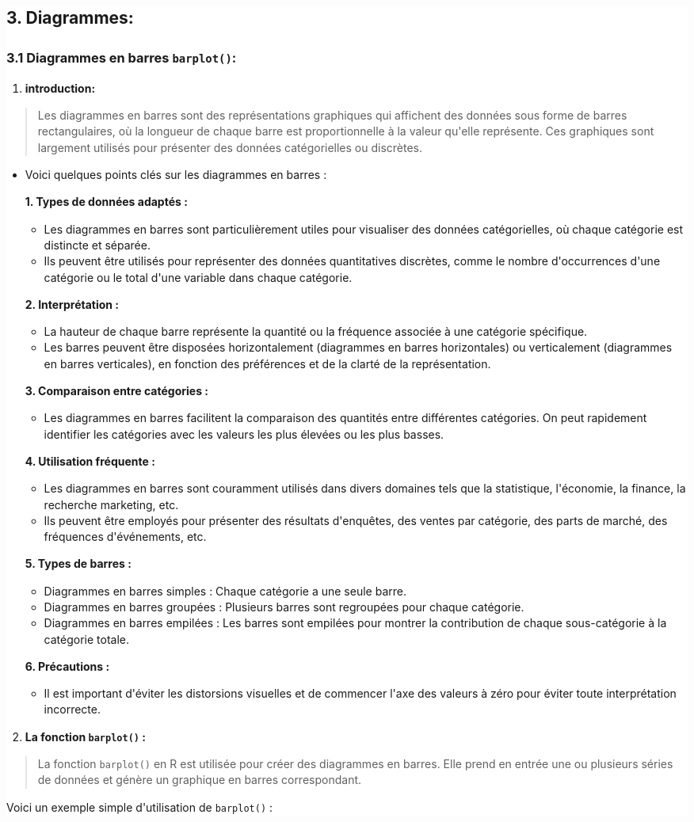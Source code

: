

## 3.  **Diagrammes:**

### 3.1 **Diagrammes en barres `barplot()`:**

1. **introduction:**

>Les diagrammes en barres sont des représentations graphiques qui affichent des données sous forme de barres rectangulaires, où la longueur de chaque barre est proportionnelle à la valeur qu'elle représente. Ces graphiques sont largement utilisés pour présenter des données catégorielles ou discrètes. 

- Voici quelques points clés sur les diagrammes en barres :

    **1. Types de données adaptés :**
    - Les diagrammes en barres sont particulièrement utiles pour visualiser des données catégorielles, où chaque catégorie est distincte et séparée.
    - Ils peuvent être utilisés pour représenter des données quantitatives discrètes, comme le nombre d'occurrences d'une catégorie ou le total d'une variable dans chaque catégorie.

    **2. Interprétation :**
    - La hauteur de chaque barre représente la quantité ou la fréquence associée à une catégorie spécifique.
    - Les barres peuvent être disposées horizontalement (diagrammes en barres horizontales) ou verticalement (diagrammes en barres verticales), en fonction des préférences et de la clarté de la représentation.

    **3. Comparaison entre catégories :**
    - Les diagrammes en barres facilitent la comparaison des quantités entre différentes catégories. On peut rapidement identifier les catégories avec les valeurs les plus élevées ou les plus basses.

    **4. Utilisation fréquente :**
    - Les diagrammes en barres sont couramment utilisés dans divers domaines tels que la statistique, l'économie, la finance, la recherche marketing, etc.
    - Ils peuvent être employés pour présenter des résultats d'enquêtes, des ventes par catégorie, des parts de marché, des fréquences d'événements, etc.

    **5. Types de barres :**
    - Diagrammes en barres simples : Chaque catégorie a une seule barre.
    - Diagrammes en barres groupées : Plusieurs barres sont regroupées pour chaque catégorie.
    - Diagrammes en barres empilées : Les barres sont empilées pour montrer la contribution de chaque sous-catégorie à la catégorie totale.

    **6. Précautions :**
    - Il est important d'éviter les distorsions visuelles et de commencer l'axe des valeurs à zéro pour éviter toute interprétation incorrecte.



2. **La fonction `barplot()` :**

>La fonction `barplot()` en R est utilisée pour créer des diagrammes en barres. Elle prend en entrée une ou plusieurs séries de données et génère un graphique en barres correspondant. 

Voici un exemple simple d'utilisation de `barplot()` :

